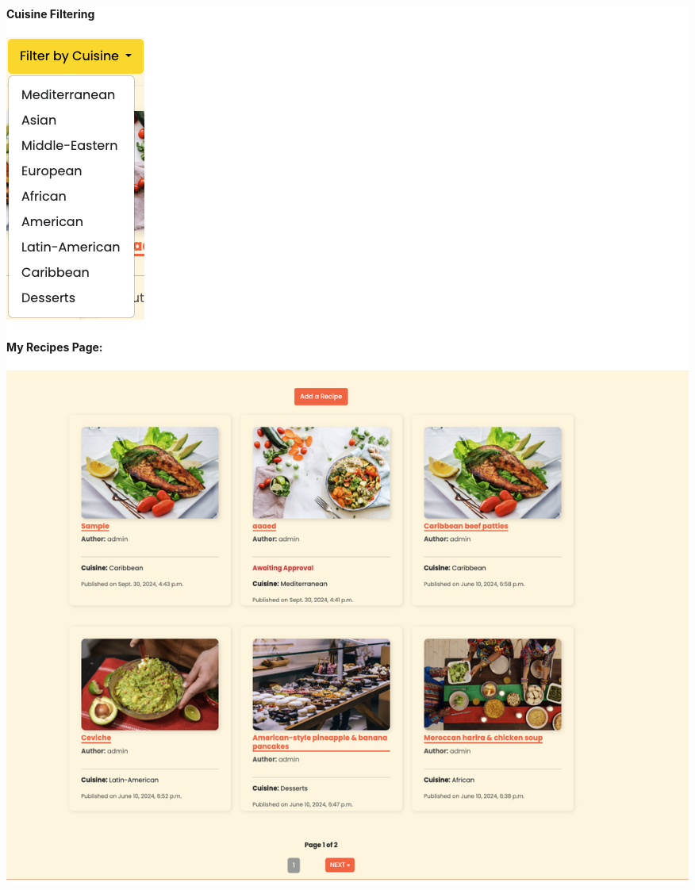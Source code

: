 #### Cuisine Filtering
![Cuisine-Filtering](static/images/readme_images/cuisine-filtering.png)

#### My Recipes Page:
![My-Recipes-Page](static/images/readme_images/my-recipes-page.png)
